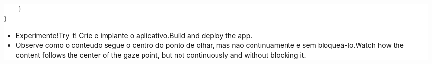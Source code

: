 ```cs
    }
}
```

* <span data-ttu-id="c27f8-341">Experimente!</span><span class="sxs-lookup"><span data-stu-id="c27f8-341">Try it!</span></span> <span data-ttu-id="c27f8-342">Crie e implante o aplicativo.</span><span class="sxs-lookup"><span data-stu-id="c27f8-342">Build and deploy the app.</span></span>
* <span data-ttu-id="c27f8-343">Observe como o conteúdo segue o centro do ponto de olhar, mas não continuamente e sem bloqueá-lo.</span><span class="sxs-lookup"><span data-stu-id="c27f8-343">Watch how the content follows the center of the gaze point, but not continuously and without blocking it.</span></span>
